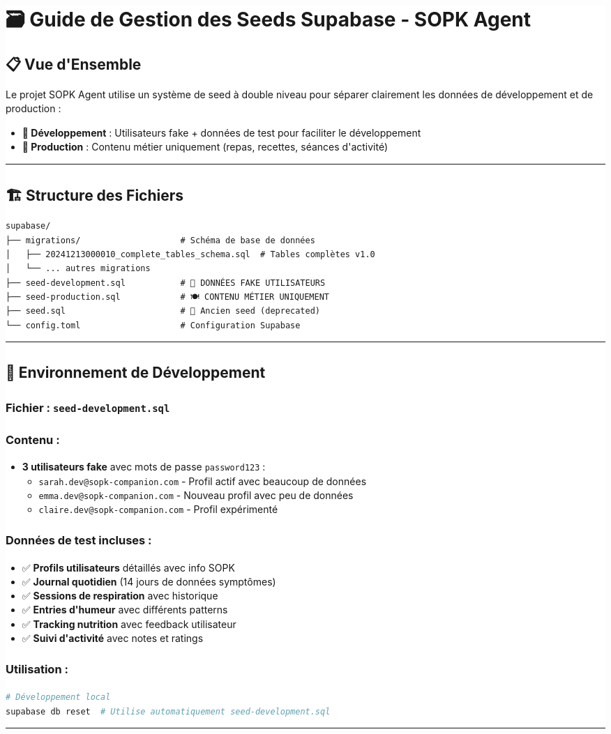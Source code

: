# 🗃️ Guide de Gestion des Seeds Supabase - SOPK Agent

## 📋 Vue d'Ensemble

Le projet SOPK Agent utilise un système de seed à double niveau pour séparer clairement les données de développement et de production :

- **🔧 Développement** : Utilisateurs fake + données de test pour faciliter le développement
- **🚀 Production** : Contenu métier uniquement (repas, recettes, séances d'activité)

---

## 🏗️ Structure des Fichiers

```
supabase/
├── migrations/                    # Schéma de base de données
│   ├── 20241213000010_complete_tables_schema.sql  # Tables complètes v1.0
│   └── ... autres migrations
├── seed-development.sql           # 👥 DONNÉES FAKE UTILISATEURS
├── seed-production.sql            # 🍽️ CONTENU MÉTIER UNIQUEMENT
├── seed.sql                       # 📜 Ancien seed (deprecated)
└── config.toml                    # Configuration Supabase
```

---

## 🔧 Environnement de Développement

### **Fichier** : `seed-development.sql`

### **Contenu** :
- **3 utilisateurs fake** avec mots de passe `password123` :
  - `sarah.dev@sopk-companion.com` - Profil actif avec beaucoup de données
  - `emma.dev@sopk-companion.com` - Nouveau profil avec peu de données
  - `claire.dev@sopk-companion.com` - Profil expérimenté

### **Données de test incluses** :
- ✅ **Profils utilisateurs** détaillés avec info SOPK
- ✅ **Journal quotidien** (14 jours de données symptômes)
- ✅ **Sessions de respiration** avec historique
- ✅ **Entries d'humeur** avec différents patterns
- ✅ **Tracking nutrition** avec feedback utilisateur
- ✅ **Suivi d'activité** avec notes et ratings

### **Utilisation** :
```bash
# Développement local
supabase db reset  # Utilise automatiquement seed-development.sql
```

---